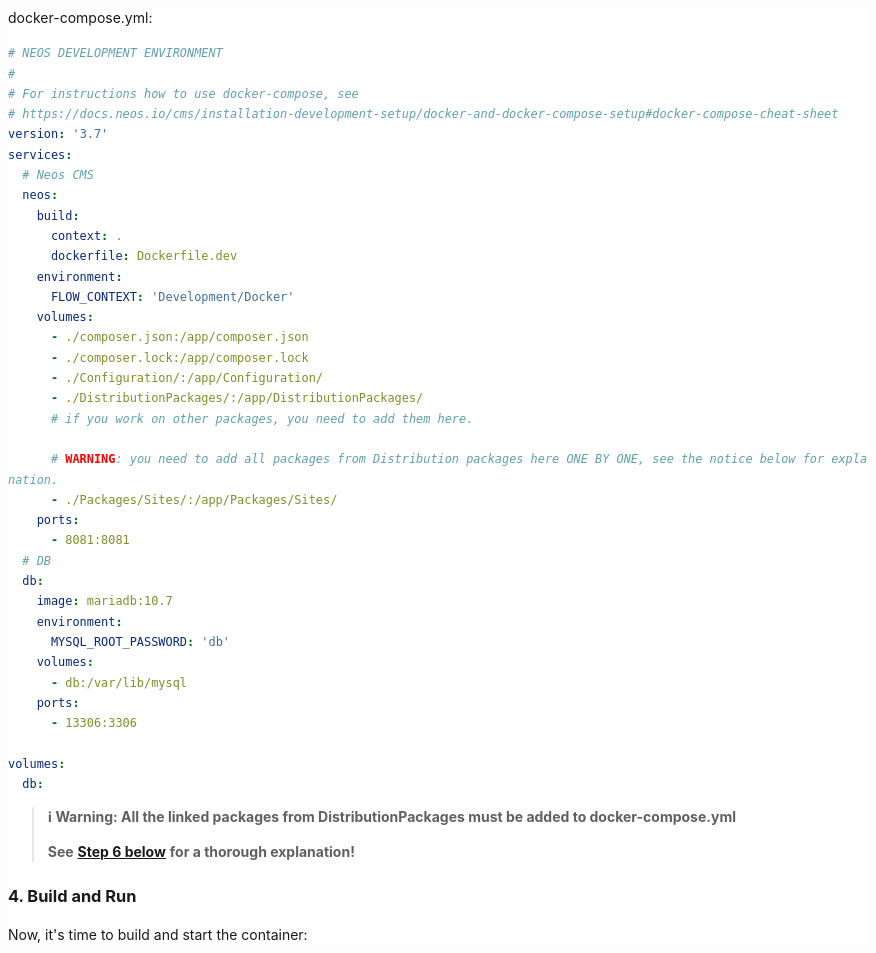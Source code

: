 docker-compose.yml:
```yaml
# NEOS DEVELOPMENT ENVIRONMENT
#
# For instructions how to use docker-compose, see
# https://docs.neos.io/cms/installation-development-setup/docker-and-docker-compose-setup#docker-compose-cheat-sheet
version: '3.7'
services:
  # Neos CMS
  neos:
    build:
      context: .
      dockerfile: Dockerfile.dev
    environment:
      FLOW_CONTEXT: 'Development/Docker'
    volumes:
      - ./composer.json:/app/composer.json
      - ./composer.lock:/app/composer.lock
      - ./Configuration/:/app/Configuration/
      - ./DistributionPackages/:/app/DistributionPackages/
      # if you work on other packages, you need to add them here.

      # WARNING: you need to add all packages from Distribution packages here ONE BY ONE, see the notice below for explanation.
      - ./Packages/Sites/:/app/Packages/Sites/
    ports:
      - 8081:8081
  # DB
  db:
    image: mariadb:10.7
    environment:
      MYSQL_ROOT_PASSWORD: 'db'
    volumes:
      - db:/var/lib/mysql
    ports:
      - 13306:3306

volumes:
  db:

```

> **ℹ️ Warning: All the linked packages from DistributionPackages must be added to docker-compose.yml**
> 
> **See** [**Step 6 below**](#6-adjust-docker-compose-yml-when-creating-new-packages) **for a thorough explanation!**

### 4\. Build and Run

Now, it's time to build and start the container:
